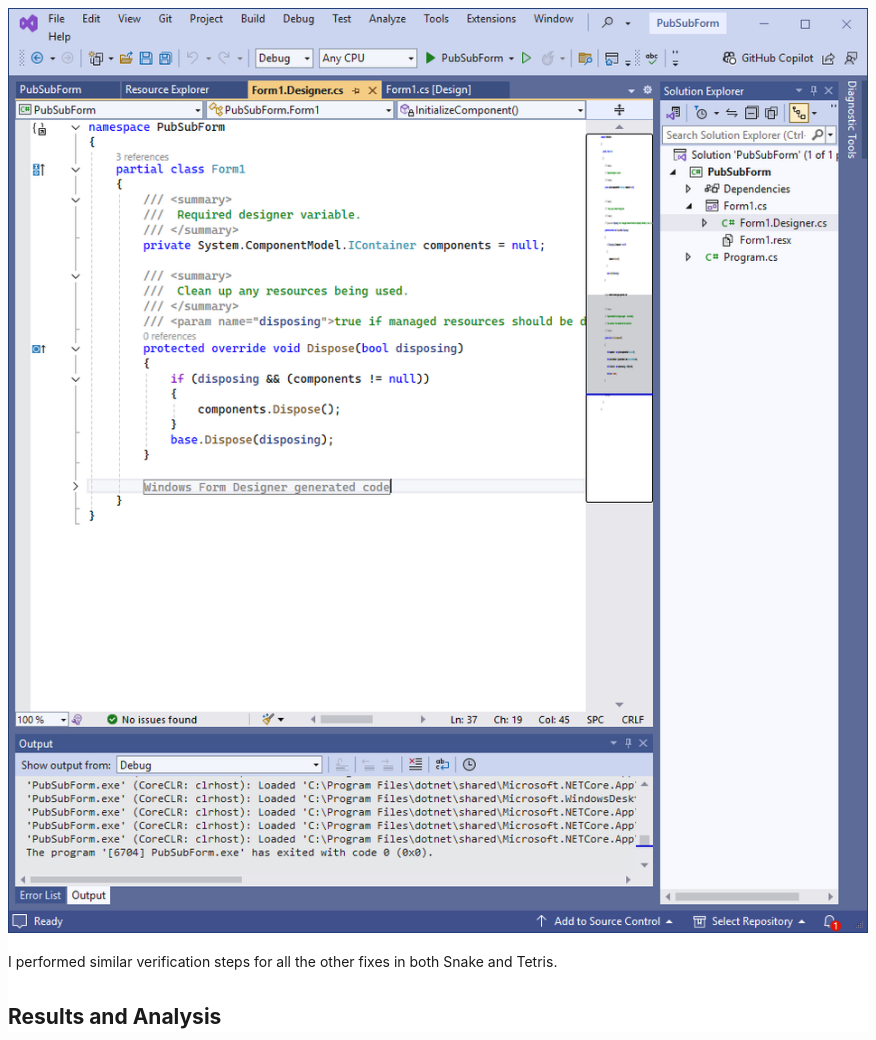 ![Tetris After Resizing - Works Correctly](STTLab12/images/image14.png)

I performed similar verification steps for all the other fixes in both Snake and Tetris.

## Results and Analysis
